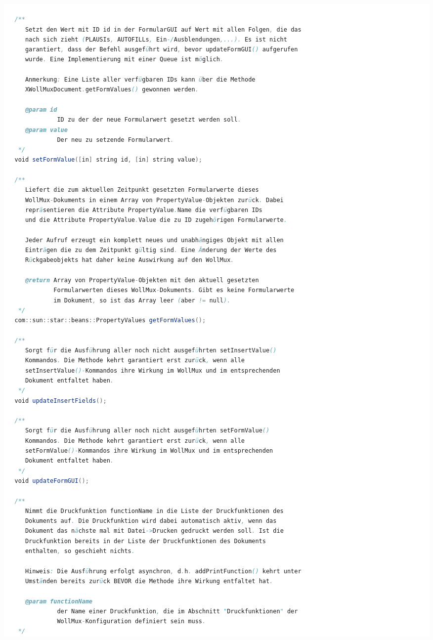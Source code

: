 ```java

   /**
      Setzt den Wert mit ID id in der FormularGUI auf Wert mit allen Folgen, die das
      nach sich zieht (PLAUSIs, AUTOFILLs, Ein-/Ausblendungen,...). Es ist nicht
      garantiert, dass der Befehl ausgeführt wird, bevor updateFormGUI() aufgerufen
      wurde. Eine Implementierung mit einer Queue ist möglich.

      Anmerkung: Eine Liste aller verfügbaren IDs kann über die Methode
      XWollMuxDocument.getFormValues() gewonnen werden.

      @param id
               ID zu der der neue Formularwert gesetzt werden soll.
      @param value
               Der neu zu setzende Formularwert.
    */
   void setFormValue([in] string id, [in] string value);

   /**
      Liefert die zum aktuellen Zeitpunkt gesetzten Formularwerte dieses
      WollMux-Dokuments in einem Array von PropertyValue-Objekten zurück. Dabei
      repräsentieren die Attribute PropertyValue.Name die verfügbaren IDs
      und die Attribute PropertyValue.Value die zu ID zugehörigen Formularwerte.

      Jeder Aufruf erzeugt ein komplett neues und unabhängiges Objekt mit allen
      Einträgen die zu dem Zeitpunkt gültig sind. Eine Änderung der Werte des
      Rückgabeobjekts hat daher keine Auswirkung auf den WollMux.

      @return Array von PropertyValue-Objekten mit den aktuell gesetzten
              Formularwerten dieses WollMux-Dokuments. Gibt es keine Formularwerte
              im Dokument, so ist das Array leer (aber != null).
    */
   com::sun::star::beans::PropertyValues getFormValues();

   /**
      Sorgt für die Ausführung aller noch nicht ausgeführten setInsertValue()
      Kommandos. Die Methode kehrt garantiert erst zurück, wenn alle
      setInsertValue()-Kommandos ihre Wirkung im WollMux und im entsprechenden
      Dokument entfaltet haben.
    */
   void updateInsertFields();

   /**
      Sorgt für die Ausführung aller noch nicht ausgeführten setFormValue()
      Kommandos. Die Methode kehrt garantiert erst zurück, wenn alle
      setFormValue()-Kommandos ihre Wirkung im WollMux und im entsprechenden
      Dokument entfaltet haben.
    */
   void updateFormGUI();

   /**
      Nimmt die Druckfunktion functionName in die Liste der Druckfunktionen des
      Dokuments auf. Die Druckfunktion wird dabei automatisch aktiv, wenn das
      Dokument das nächste mal mit Datei->Drucken gedruckt werden soll. Ist die
      Druckfunktion bereits in der Liste der Druckfunktionen des Dokuments
      enthalten, so geschieht nichts.

      Hinweis: Die Ausführung erfolgt asynchron, d.h. addPrintFunction() kehrt unter
      Umständen bereits zurück BEVOR die Methode ihre Wirkung entfaltet hat.

      @param functionName
               der Name einer Druckfunktion, die im Abschnitt "Druckfunktionen" der
               WollMux-Konfiguration definiert sein muss.
    */
```